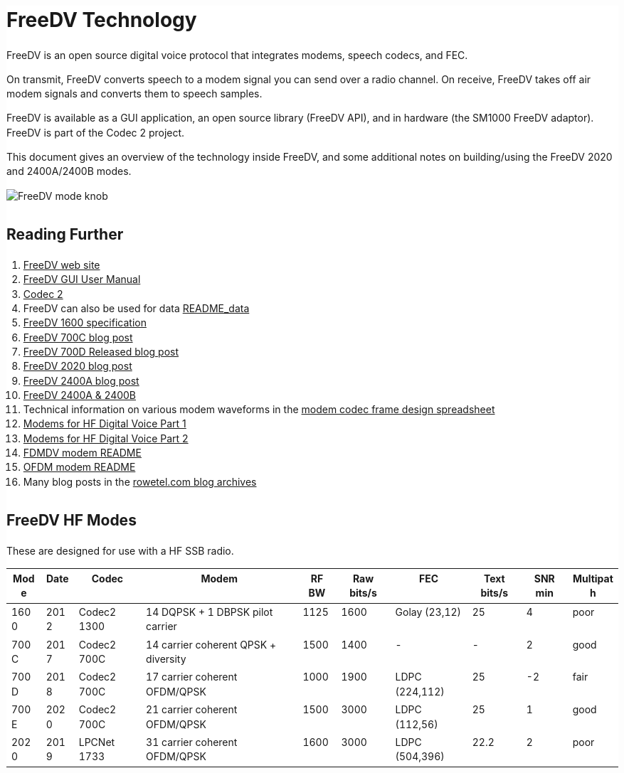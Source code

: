 # FreeDV Technology

FreeDV is an open source digital voice protocol that integrates modems, speech codecs, and FEC.

On transmit, FreeDV converts speech to a modem signal you can send over a radio channel.  On receive, FreeDV takes off air modem signals and converts them to speech samples.

FreeDV is available as a GUI application, an open source library (FreeDV API), and in hardware (the SM1000 FreeDV adaptor).  FreeDV is part of the Codec 2 project.

This document gives an overview of the technology inside FreeDV, and some additional notes on building/using the FreeDV 2020 and 2400A/2400B modes.

![FreeDV mode knob](http://www.rowetel.com/images/codec2/mode_dv.jpg)

## Reading Further

1. [FreeDV web site](http://freedv.org)
1. [FreeDV GUI User Manual](https://github.com/drowe67/freedv-gui/blob/master/USER_MANUAL.md)
1. [Codec 2](http://rowetel.com/codec2.html)
1. FreeDV can also be used for data [README_data](https://github.com/drowe67/codec2/blob/master/README_data.md)
1. [FreeDV 1600 specification](https://freedv.org/freedv-specification)
1. [FreeDV 700C blog post](http://www.rowetel.com/wordpress/?p=5456)
1. [FreeDV 700D Released blog post](http://www.rowetel.com/wordpress/?p=6103)
1. [FreeDV 2020 blog post](http://www.rowetel.com/wordpress/?p=6747)
1. [FreeDV 2400A blog post](http://www.rowetel.com/?p=5119)
1. [FreeDV 2400A & 2400B](http://www.rowetel.com/?p=5219)
1. Technical information on various modem waveforms in the [modem codec frame design spreadsheet](https://github.com/drowe67/codec2/blob/master/doc/modem_codec_frame_design.ods)
1. [Modems for HF Digital Voice Part 1](http://www.rowetel.com/wordpress/?p=5420)
1. [Modems for HF Digital Voice Part 2](http://www.rowetel.com/wordpress/?p=5448)
1. [FDMDV modem README](README_fdmdv.md)
1. [OFDM modem README](README_ofdm.md)
1. Many blog posts in the [rowetel.com blog archives](http://www.rowetel.com/?page_id=6172)

## FreeDV HF Modes

These are designed for use with a HF SSB radio.

| Mode | Date | Codec | Modem | RF BW | Raw bits/s | FEC | Text bits/s | SNR min | Multipath |
| --- | --- | --- | --- | --- | --- | --- | --- | --- | --- |
| 1600 | 2012 | Codec2 1300 | 14 DQPSK + 1 DBPSK pilot carrier | 1125 | 1600 | Golay (23,12) | 25 | 4 | poor |
| 700C | 2017 | Codec2 700C | 14 carrier coherent QPSK + diversity | 1500 | 1400 | - | - | 2 | good |
| 700D | 2018 | Codec2 700C | 17 carrier coherent OFDM/QPSK | 1000 | 1900 | LDPC (224,112)  | 25 | -2 | fair |
| 700E | 2020 | Codec2 700C | 21 carrier coherent OFDM/QPSK | 1500 | 3000 | LDPC (112,56)  | 25 | 1 | good |
| 2020 | 2019 | LPCNet 1733 | 31 carrier coherent OFDM/QPSK | 1600 | 3000 | LDPC (504,396)  | 22.2 | 2 | poor |
